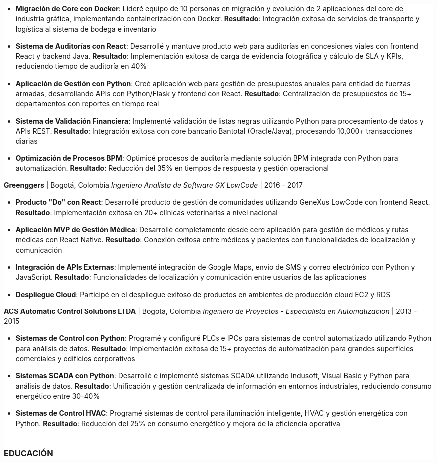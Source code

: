 - **Migración de Core con Docker**: Lideré equipo de 10 personas en migración y evolución de 2 aplicaciones del core de industria gráfica, implementando containerización con Docker. **Resultado**: Integración exitosa de servicios de transporte y logística al sistema de bodega e inventario

- **Sistema de Auditorías con React**: Desarrollé y mantuve producto web para auditorías en concesiones viales con frontend React y backend Java. **Resultado**: Implementación exitosa de carga de evidencia fotográfica y cálculo de SLA y KPIs, reduciendo tiempo de auditoría en 40%

- **Aplicación de Gestión con Python**: Creé aplicación web para gestión de presupuestos anuales para entidad de fuerzas armadas, desarrollando APIs con Python/Flask y frontend con React. **Resultado**: Centralización de presupuestos de 15+ departamentos con reportes en tiempo real

- **Sistema de Validación Financiera**: Implementé validación de listas negras utilizando Python para procesamiento de datos y APIs REST. **Resultado**: Integración exitosa con core bancario Bantotal (Oracle/Java), procesando 10,000+ transacciones diarias

- **Optimización de Procesos BPM**: Optimicé procesos de auditoría mediante solución BPM integrada con Python para automatización. **Resultado**: Reducción del 35% en tiempos de respuesta y gestión operacional

**Greenggers** | Bogotá, Colombia
*Ingeniero Analista de Software GX LowCode* | 2016 - 2017

- **Producto "Do" con React**: Desarrollé producto de gestión de comunidades utilizando GeneXus LowCode con frontend React. **Resultado**: Implementación exitosa en 20+ clínicas veterinarias a nivel nacional

- **Aplicación MVP de Gestión Médica**: Desarrollé completamente desde cero aplicación para gestión de médicos y rutas médicas con React Native. **Resultado**: Conexión exitosa entre médicos y pacientes con funcionalidades de localización y comunicación

- **Integración de APIs Externas**: Implementé integración de Google Maps, envío de SMS y correo electrónico con Python y JavaScript. **Resultado**: Funcionalidades de localización y comunicación entre usuarios de las aplicaciones

- **Despliegue Cloud**: Participé en el despliegue exitoso de productos en ambientes de producción cloud EC2 y RDS

**ACS Automatic Control Solutions LTDA** | Bogotá, Colombia
*Ingeniero de Proyectos - Especialista en Automatización* | 2013 - 2015

- **Sistemas de Control con Python**: Programé y configuré PLCs e IPCs para sistemas de control automatizado utilizando Python para análisis de datos. **Resultado**: Implementación exitosa de 15+ proyectos de automatización para grandes superficies comerciales y edificios corporativos

- **Sistemas SCADA con Python**: Desarrollé e implementé sistemas SCADA utilizando Indusoft, Visual Basic y Python para análisis de datos. **Resultado**: Unificación y gestión centralizada de información en entornos industriales, reduciendo consumo energético entre 30-40%

- **Sistemas de Control HVAC**: Programé sistemas de control para iluminación inteligente, HVAC y gestión energética con Python. **Resultado**: Reducción del 25% en consumo energético y mejora de la eficiencia operativa

---

### EDUCACIÓN
